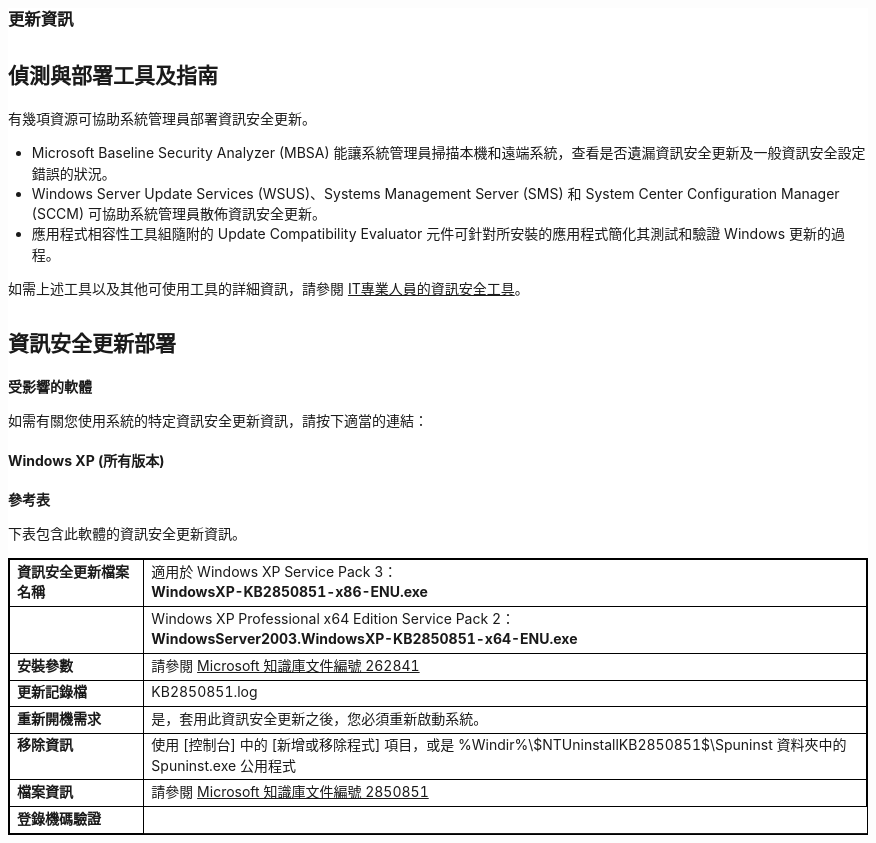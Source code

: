 ### 更新資訊

偵測與部署工具及指南
--------------------


有幾項資源可協助系統管理員部署資訊安全更新。 

-   Microsoft Baseline Security Analyzer (MBSA) 能讓系統管理員掃描本機和遠端系統，查看是否遺漏資訊安全更新及一般資訊安全設定錯誤的狀況。 
-   Windows Server Update Services (WSUS)、Systems Management Server (SMS) 和 System Center Configuration Manager (SCCM) 可協助系統管理員散佈資訊安全更新。 
-   應用程式相容性工具組隨附的 Update Compatibility Evaluator 元件可針對所安裝的應用程式簡化其測試和驗證 Windows 更新的過程。 

如需上述工具以及其他可使用工具的詳細資訊，請參閱 [IT專業人員的資訊安全工具](https://technet.microsoft.com/security/cc297183)。

資訊安全更新部署
----------------


**受影響的軟體**

如需有關您使用系統的特定資訊安全更新資訊，請按下適當的連結：

#### Windows XP (所有版本)

**參考表**

下表包含此軟體的資訊安全更新資訊。

 
<p></p>
<table style="border:1px solid black;">
<tbody>
<tr class="odd">
<td style="border:1px solid black;"><strong>資訊安全更新檔案名稱</strong></td>
<td style="border:1px solid black;">適用於 Windows XP Service Pack 3：<br />
<strong>WindowsXP-KB2850851-x86-ENU.exe</strong></td>
</tr>
<tr class="even">
<td style="border:1px solid black;"></td>
<td style="border:1px solid black;">Windows XP Professional x64 Edition Service Pack 2：<br />
<strong>WindowsServer2003.WindowsXP-KB2850851-x64-ENU.exe</strong></td>
</tr>
<tr class="odd">
<td style="border:1px solid black;"><strong>安裝參數</strong></td>
<td style="border:1px solid black;">請參閱 <a href="https://support.microsoft.com/kb/262841">Microsoft 知識庫文件編號 262841</a></td>
</tr>
<tr class="even">
<td style="border:1px solid black;"><strong>更新記錄檔</strong></td>
<td style="border:1px solid black;">KB2850851.log</td>
</tr>
<tr class="odd">
<td style="border:1px solid black;"><strong>重新開機需求</strong></td>
<td style="border:1px solid black;">是，套用此資訊安全更新之後，您必須重新啟動系統。</td>
</tr>
<tr class="even">
<td style="border:1px solid black;"><strong>移除資訊</strong></td>
<td style="border:1px solid black;">使用 [控制台] 中的 [新增或移除程式] 項目，或是 %Windir%\$NTUninstallKB2850851$\Spuninst 資料夾中的 Spuninst.exe 公用程式</td>
</tr>
<tr class="odd">
<td style="border:1px solid black;"><strong>檔案資訊</strong></td>
<td style="border:1px solid black;">請參閱 <a href="https://support.microsoft.com/kb/2850851">Microsoft 知識庫文件編號 2850851</a></td>
</tr>
<tr class="even">
<td style="border:1px solid black;"><strong>登錄機碼驗證</strong></td>